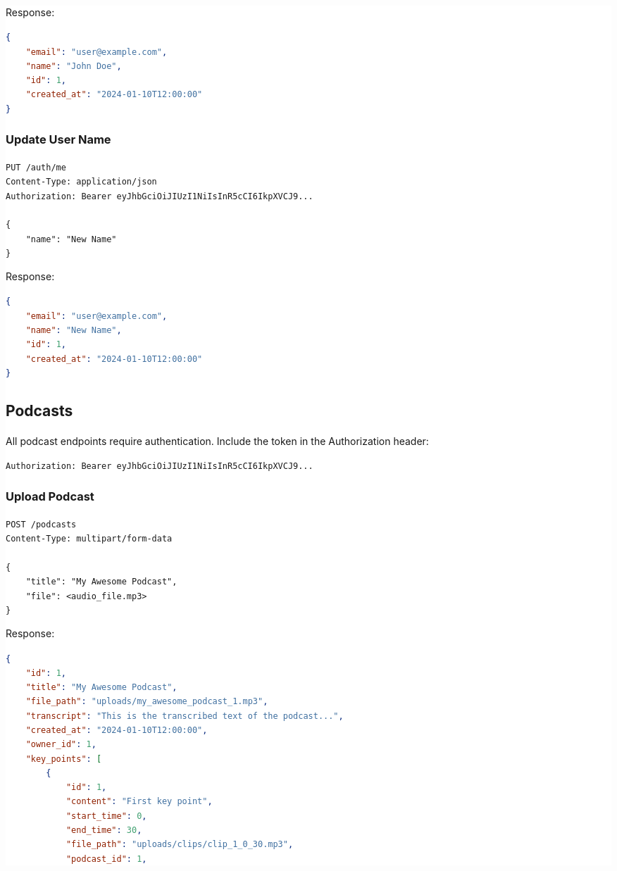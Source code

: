 Response:
```json
{
    "email": "user@example.com",
    "name": "John Doe",
    "id": 1,
    "created_at": "2024-01-10T12:00:00"
}
```

### Update User Name
```http
PUT /auth/me
Content-Type: application/json
Authorization: Bearer eyJhbGciOiJIUzI1NiIsInR5cCI6IkpXVCJ9...

{
    "name": "New Name"
}
```

Response:
```json
{
    "email": "user@example.com",
    "name": "New Name",
    "id": 1,
    "created_at": "2024-01-10T12:00:00"
}
```

## Podcasts

All podcast endpoints require authentication. Include the token in the Authorization header:
```
Authorization: Bearer eyJhbGciOiJIUzI1NiIsInR5cCI6IkpXVCJ9...
```

### Upload Podcast
```http
POST /podcasts
Content-Type: multipart/form-data

{
    "title": "My Awesome Podcast",
    "file": <audio_file.mp3>
}
```

Response:
```json
{
    "id": 1,
    "title": "My Awesome Podcast",
    "file_path": "uploads/my_awesome_podcast_1.mp3",
    "transcript": "This is the transcribed text of the podcast...",
    "created_at": "2024-01-10T12:00:00",
    "owner_id": 1,
    "key_points": [
        {
            "id": 1,
            "content": "First key point",
            "start_time": 0,
            "end_time": 30,
            "file_path": "uploads/clips/clip_1_0_30.mp3",
            "podcast_id": 1,
```